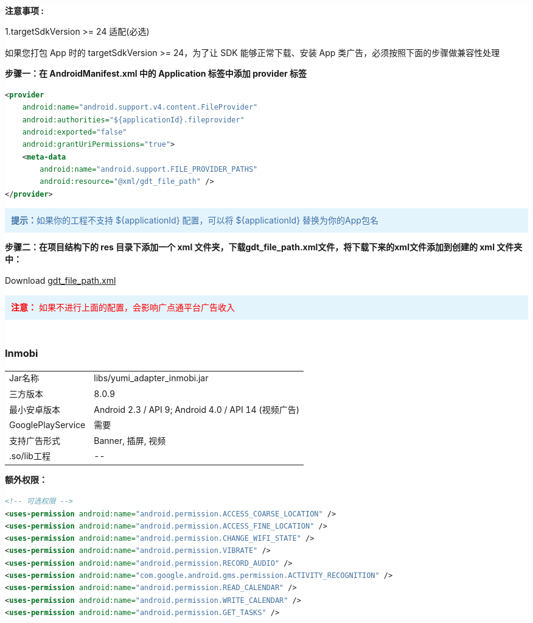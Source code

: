 **注意事项 :**

1.targetSdkVersion >= 24 适配(必选)
 
 如果您打包 App 时的 targetSdkVersion >= 24，为了让 SDK 能够正常下载、安装 App 类广告，必须按照下面的步骤做兼容性处理
 
 **步骤一：在 AndroidManifest.xml 中的 Application 标签中添加 provider 标签**
  ```xml
  <provider
      android:name="android.support.v4.content.FileProvider"
      android:authorities="${applicationId}.fileprovider"
      android:exported="false"
      android:grantUriPermissions="true">
      <meta-data
          android:name="android.support.FILE_PROVIDER_PATHS"
          android:resource="@xml/gdt_file_path" />
  </provider>
  ```
<div style="background-color:rgb(228,244,253);padding:10px;">
<span style="color:rgb(62,113,167);">
<b>提示：</b>如果你的工程不支持 ${applicationId} 配置，可以将 ${applicationId} 替换为你的App包名
</span>
</div>

**步骤二：在项目结构下的 res 目录下添加一个 xml 文件夹，下载gdt_file_path.xml文件，将下载下来的xml文件添加到创建的 xml 文件夹中：**

Download [gdt_file_path.xml](https://github.com/yumimobi/YumiMediationSDKDemo-Android/tree/master/YumiMobi_SDK_AndroidStudio_Example/app/src/main/res/xml/gdt_file_path.xml)

<div style="background-color:rgb(228,244,253);padding:10px;">
<span style="color:rgb(250,0,0);">
<b>注意：</b> 如果不进行上面的配置，会影响广点通平台广告收入
</span>
</div>

<br />


### Inmobi

|                   |                              |
| ----------------- | ---------------------------- |
| Jar名称           | libs/yumi_adapter_inmobi.jar |
| 三方版本          | 8.0.9                       |
| 最小安卓版本      | Android 2.3 / API 9;  Android 4.0 / API 14 (视频广告) |
| GooglePlayService | 需要                         |
| 支持广告形式      | Banner, 插屏, 视频           |
| .so/lib工程       | --                           |

**额外权限：**
```xml
<!-- 可选权限 -->
<uses-permission android:name="android.permission.ACCESS_COARSE_LOCATION" />
<uses-permission android:name="android.permission.ACCESS_FINE_LOCATION" />
<uses-permission android:name="android.permission.CHANGE_WIFI_STATE" />
<uses-permission android:name="android.permission.VIBRATE" />
<uses-permission android:name="android.permission.RECORD_AUDIO" />
<uses-permission android:name="com.google.android.gms.permission.ACTIVITY_RECOGNITION" />
<uses-permission android:name="android.permission.READ_CALENDAR" />
<uses-permission android:name="android.permission.WRITE_CALENDAR" />
<uses-permission android:name="android.permission.GET_TASKS" />
```
